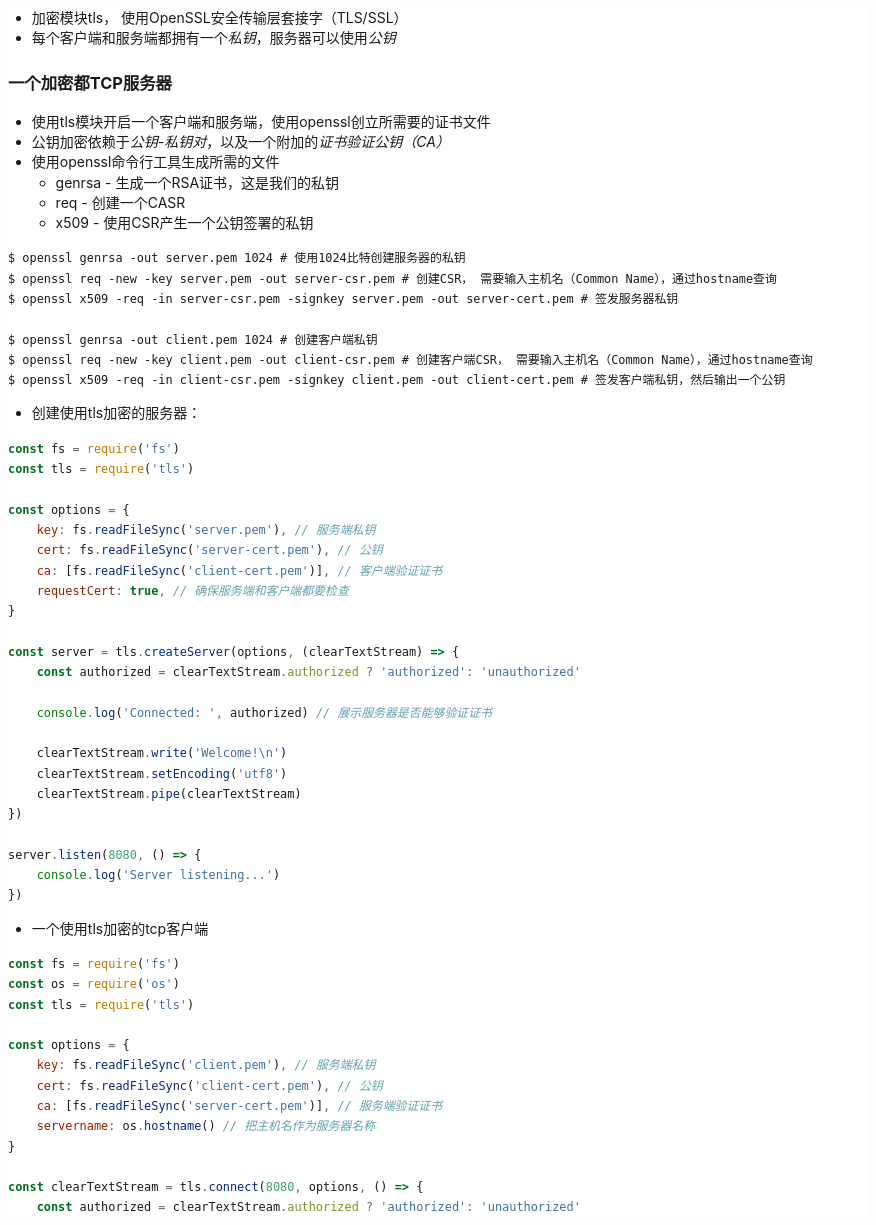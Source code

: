 - 加密模块tls， 使用OpenSSL安全传输层套接字（TLS/SSL）
- 每个客户端和服务端都拥有一个*私钥*，服务器可以使用*公钥*
### 一个加密都TCP服务器

- 使用tls模块开启一个客户端和服务端，使用openssl创立所需要的证书文件
- 公钥加密依赖于*公钥-私钥对*，以及一个附加的*证书验证公钥（CA）*
- 使用openssl命令行工具生成所需的文件
    - genrsa - 生成一个RSA证书，这是我们的私钥
    - req - 创建一个CASR
    - x509 - 使用CSR产生一个公钥签署的私钥
```shell
$ openssl genrsa -out server.pem 1024 # 使用1024比特创建服务器的私钥
$ openssl req -new -key server.pem -out server-csr.pem # 创建CSR， 需要输入主机名（Common Name），通过hostname查询
$ openssl x509 -req -in server-csr.pem -signkey server.pem -out server-cert.pem # 签发服务器私钥

$ openssl genrsa -out client.pem 1024 # 创建客户端私钥
$ openssl req -new -key client.pem -out client-csr.pem # 创建客户端CSR， 需要输入主机名（Common Name），通过hostname查询
$ openssl x509 -req -in client-csr.pem -signkey client.pem -out client-cert.pem # 签发客户端私钥，然后输出一个公钥
```

- 创建使用tls加密的服务器：

```js
const fs = require('fs')
const tls = require('tls')

const options = {
    key: fs.readFileSync('server.pem'), // 服务端私钥
    cert: fs.readFileSync('server-cert.pem'), // 公钥
    ca: [fs.readFileSync('client-cert.pem')], // 客户端验证证书
    requestCert: true, // 确保服务端和客户端都要检查
}

const server = tls.createServer(options, (clearTextStream) => {
    const authorized = clearTextStream.authorized ? 'authorized': 'unauthorized'

    console.log('Connected: ', authorized) // 展示服务器是否能够验证证书

    clearTextStream.write('Welcome!\n')
    clearTextStream.setEncoding('utf8')
    clearTextStream.pipe(clearTextStream)
})

server.listen(8080, () => {
    console.log('Server listening...')
})
```

- 一个使用tls加密的tcp客户端

```js
const fs = require('fs')
const os = require('os')
const tls = require('tls')

const options = {
    key: fs.readFileSync('client.pem'), // 服务端私钥
    cert: fs.readFileSync('client-cert.pem'), // 公钥
    ca: [fs.readFileSync('server-cert.pem')], // 服务端验证证书
    servername: os.hostname() // 把主机名作为服务器名称
}

const clearTextStream = tls.connect(8080, options, () => {
    const authorized = clearTextStream.authorized ? 'authorized': 'unauthorized'

```